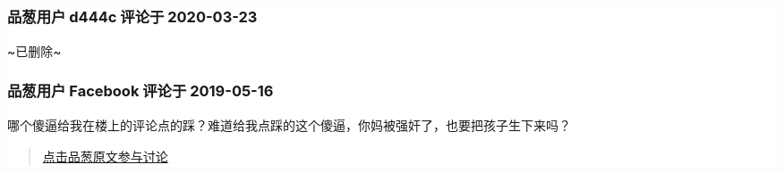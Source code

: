             
### 品葱用户 **d444c** 评论于 2020-03-23
        
~已删除~
        


            
### 品葱用户 **Facebook** 评论于 2019-05-16
        
哪个傻逼给我在楼上的评论点的踩？难道给我点踩的这个傻逼，你妈被强奸了，也要把孩子生下来吗？
        






> [点击品葱原文参与讨论](https://pincong.rocks/article/id-1610__sort_key-agree_count__sort-DESC)

